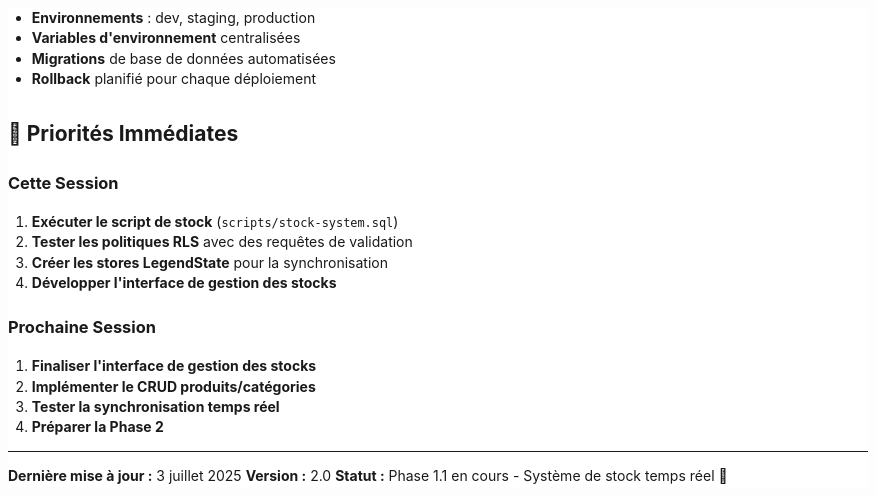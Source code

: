 - **Environnements** : dev, staging, production
- **Variables d'environnement** centralisées
- **Migrations** de base de données automatisées
- **Rollback** planifié pour chaque déploiement

## 🎯 Priorités Immédiates

### Cette Session

1. **Exécuter le script de stock** (`scripts/stock-system.sql`)
2. **Tester les politiques RLS** avec des requêtes de validation
3. **Créer les stores LegendState** pour la synchronisation
4. **Développer l'interface de gestion des stocks**

### Prochaine Session

1. **Finaliser l'interface de gestion des stocks**
2. **Implémenter le CRUD produits/catégories**
3. **Tester la synchronisation temps réel**
4. **Préparer la Phase 2**

---

**Dernière mise à jour :** 3 juillet 2025
**Version :** 2.0
**Statut :** Phase 1.1 en cours - Système de stock temps réel 🚧

